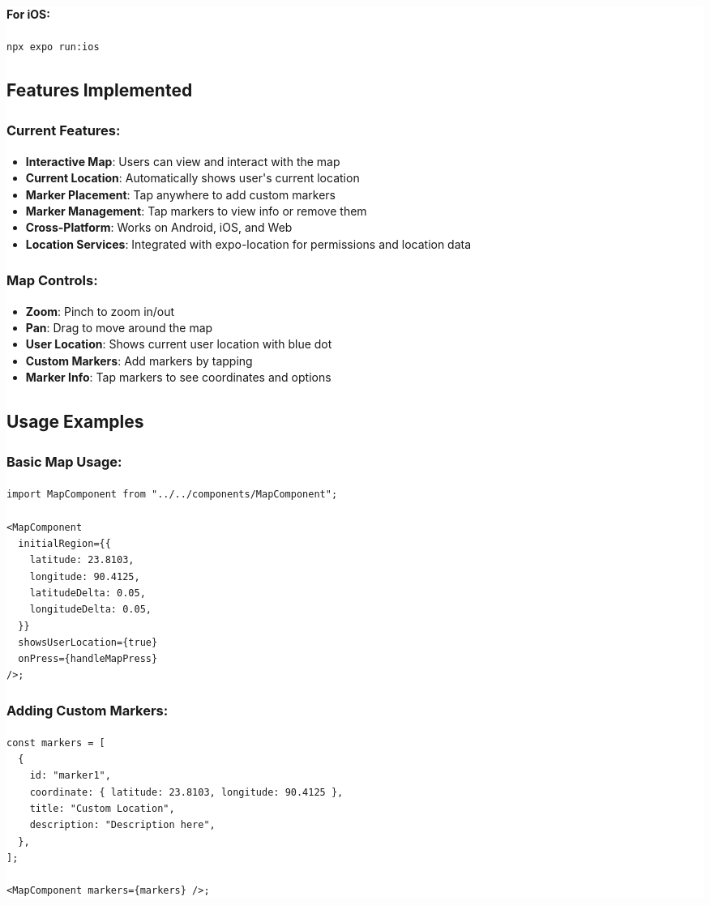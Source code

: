 #### For iOS:

```bash
npx expo run:ios
```

## Features Implemented

### Current Features:

- **Interactive Map**: Users can view and interact with the map
- **Current Location**: Automatically shows user's current location
- **Marker Placement**: Tap anywhere to add custom markers
- **Marker Management**: Tap markers to view info or remove them
- **Cross-Platform**: Works on Android, iOS, and Web
- **Location Services**: Integrated with expo-location for permissions and location data

### Map Controls:

- **Zoom**: Pinch to zoom in/out
- **Pan**: Drag to move around the map
- **User Location**: Shows current user location with blue dot
- **Custom Markers**: Add markers by tapping
- **Marker Info**: Tap markers to see coordinates and options

## Usage Examples

### Basic Map Usage:

```tsx
import MapComponent from "../../components/MapComponent";

<MapComponent
  initialRegion={{
    latitude: 23.8103,
    longitude: 90.4125,
    latitudeDelta: 0.05,
    longitudeDelta: 0.05,
  }}
  showsUserLocation={true}
  onPress={handleMapPress}
/>;
```

### Adding Custom Markers:

```tsx
const markers = [
  {
    id: "marker1",
    coordinate: { latitude: 23.8103, longitude: 90.4125 },
    title: "Custom Location",
    description: "Description here",
  },
];

<MapComponent markers={markers} />;
```
